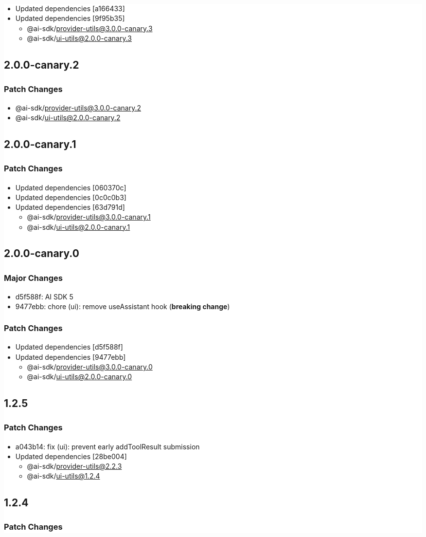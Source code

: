 - Updated dependencies [a166433]
- Updated dependencies [9f95b35]
  - @ai-sdk/provider-utils@3.0.0-canary.3
  - @ai-sdk/ui-utils@2.0.0-canary.3

## 2.0.0-canary.2

### Patch Changes

- @ai-sdk/provider-utils@3.0.0-canary.2
- @ai-sdk/ui-utils@2.0.0-canary.2

## 2.0.0-canary.1

### Patch Changes

- Updated dependencies [060370c]
- Updated dependencies [0c0c0b3]
- Updated dependencies [63d791d]
  - @ai-sdk/provider-utils@3.0.0-canary.1
  - @ai-sdk/ui-utils@2.0.0-canary.1

## 2.0.0-canary.0

### Major Changes

- d5f588f: AI SDK 5
- 9477ebb: chore (ui): remove useAssistant hook (**breaking change**)

### Patch Changes

- Updated dependencies [d5f588f]
- Updated dependencies [9477ebb]
  - @ai-sdk/provider-utils@3.0.0-canary.0
  - @ai-sdk/ui-utils@2.0.0-canary.0

## 1.2.5

### Patch Changes

- a043b14: fix (ui): prevent early addToolResult submission
- Updated dependencies [28be004]
  - @ai-sdk/provider-utils@2.2.3
  - @ai-sdk/ui-utils@1.2.4

## 1.2.4

### Patch Changes
